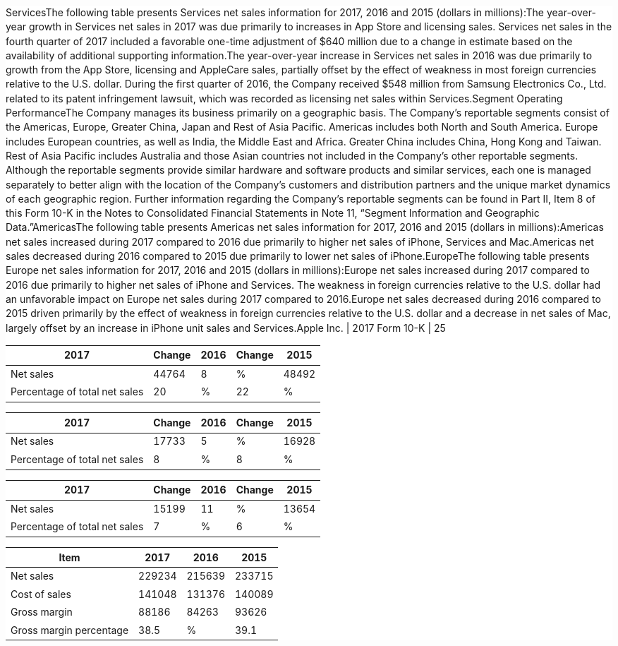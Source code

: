 
ServicesThe following table presents Services net sales information for 2017, 2016 and 2015 (dollars in millions):The year-over-year growth in Services net sales in 2017 was due primarily to increases in App Store and licensing sales. Services net sales in the fourth quarter of 2017 included a favorable one-time adjustment of $640 million due to a change in estimate based on the availability of additional supporting information.The year-over-year increase in Services net sales in 2016 was due primarily to growth from the App Store, licensing and AppleCare sales, partially offset by the effect of weakness in most foreign currencies relative to the U.S. dollar. During the first quarter of 2016, the Company received $548 million from Samsung Electronics Co., Ltd. related to its patent infringement lawsuit, which was recorded as licensing net sales within Services.Segment Operating PerformanceThe Company manages its business primarily on a geographic basis. The Company’s reportable segments consist of the Americas, Europe, Greater China, Japan and Rest of Asia Pacific. Americas includes both North and South America. Europe includes European countries, as well as India, the Middle East and Africa. Greater China includes China, Hong Kong and Taiwan. Rest of Asia Pacific includes Australia and those Asian countries not included in the Company’s other reportable segments. Although the reportable segments provide similar hardware and software products and similar services, each one is managed separately to better align with the location of the Company’s customers and distribution partners and the unique market dynamics of each geographic region. Further information regarding the Company’s reportable segments can be found in Part II, Item 8 of this Form 10-K in the Notes to Consolidated Financial Statements in Note 11, “Segment Information and Geographic Data.”AmericasThe following table presents Americas net sales information for 2017, 2016 and 2015 (dollars in millions):Americas net sales increased during 2017 compared to 2016 due primarily to higher net sales of iPhone, Services and Mac.Americas net sales decreased during 2016 compared to 2015 due primarily to lower net sales of iPhone.EuropeThe following table presents Europe net sales information for 2017, 2016 and 2015 (dollars in millions):Europe net sales increased during 2017 compared to 2016 due primarily to higher net sales of iPhone and Services. The weakness in foreign currencies relative to the U.S. dollar had an unfavorable impact on Europe net sales during 2017 compared to 2016.Europe net sales decreased during 2016 compared to 2015 driven primarily by the effect of weakness in foreign currencies relative to the U.S. dollar and a decrease in net sales of Mac, largely offset by an increase in iPhone unit sales and Services.Apple Inc. | 2017 Form 10-K | 25


| 2017 | Change | 2016 | Change | 2015 |
| --- | --- | --- | --- | --- |
| Net sales | 44764 | 8 | % | 48492 | 17 | % | 58715 |
| Percentage of total net sales | 20 | % | 22 | % | 25 | % |

| 2017 | Change | 2016 | Change | 2015 |
| --- | --- | --- | --- | --- |
| Net sales | 17733 | 5 | % | 16928 | 8 | % | 15706 |
| Percentage of total net sales | 8 | % | 8 | % | 7 | % |

| 2017 | Change | 2016 | Change | 2015 |
| --- | --- | --- | --- | --- |
| Net sales | 15199 | 11 | % | 13654 | 10 | % | 15093 |
| Percentage of total net sales | 7 | % | 6 | % | 6 | % |

| Item | 2017 | 2016 | 2015 |
| --- | --- | --- | --- |
| Net sales | 229234 | 215639 | 233715 |
| Cost of sales | 141048 | 131376 | 140089 |
| Gross margin | 88186 | 84263 | 93626 |
| Gross margin percentage | 38.5 | % | 39.1 | % | 40.1 | % |
